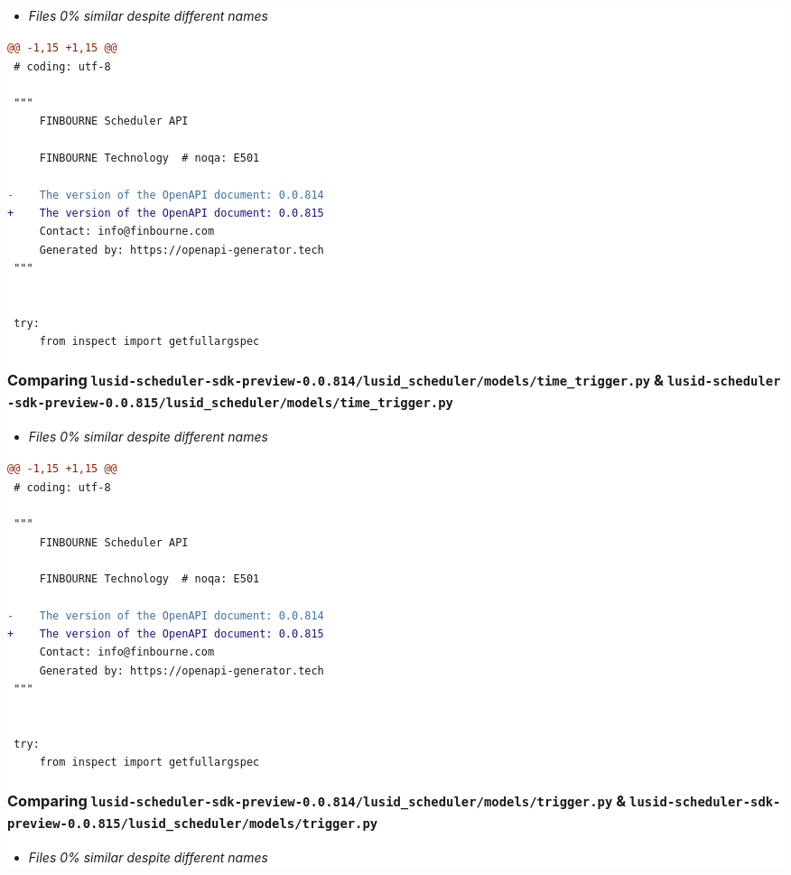  * *Files 0% similar despite different names*

```diff
@@ -1,15 +1,15 @@
 # coding: utf-8
 
 """
     FINBOURNE Scheduler API
 
     FINBOURNE Technology  # noqa: E501
 
-    The version of the OpenAPI document: 0.0.814
+    The version of the OpenAPI document: 0.0.815
     Contact: info@finbourne.com
     Generated by: https://openapi-generator.tech
 """
 
 
 try:
     from inspect import getfullargspec
```

### Comparing `lusid-scheduler-sdk-preview-0.0.814/lusid_scheduler/models/time_trigger.py` & `lusid-scheduler-sdk-preview-0.0.815/lusid_scheduler/models/time_trigger.py`

 * *Files 0% similar despite different names*

```diff
@@ -1,15 +1,15 @@
 # coding: utf-8
 
 """
     FINBOURNE Scheduler API
 
     FINBOURNE Technology  # noqa: E501
 
-    The version of the OpenAPI document: 0.0.814
+    The version of the OpenAPI document: 0.0.815
     Contact: info@finbourne.com
     Generated by: https://openapi-generator.tech
 """
 
 
 try:
     from inspect import getfullargspec
```

### Comparing `lusid-scheduler-sdk-preview-0.0.814/lusid_scheduler/models/trigger.py` & `lusid-scheduler-sdk-preview-0.0.815/lusid_scheduler/models/trigger.py`

 * *Files 0% similar despite different names*
